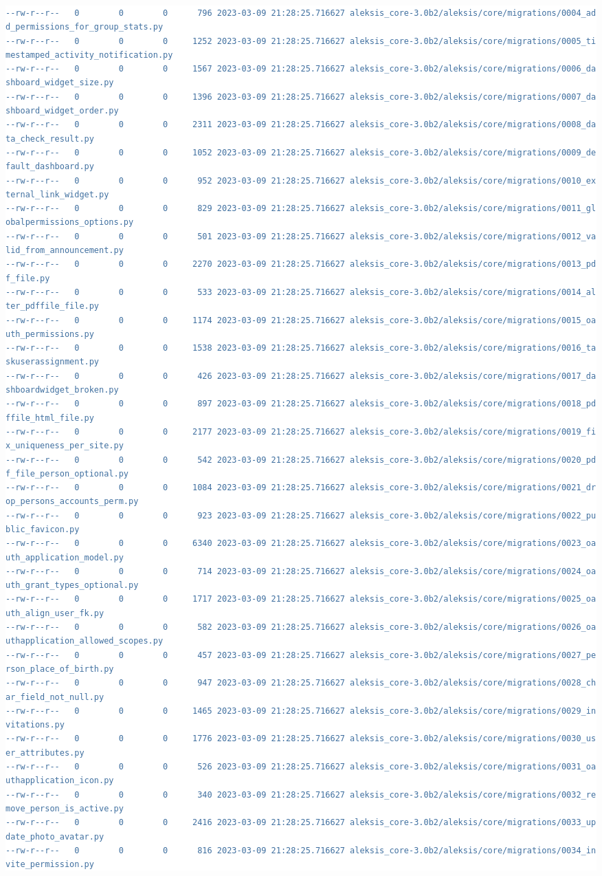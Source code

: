 ```diff
--rw-r--r--   0        0        0      796 2023-03-09 21:28:25.716627 aleksis_core-3.0b2/aleksis/core/migrations/0004_add_permissions_for_group_stats.py
--rw-r--r--   0        0        0     1252 2023-03-09 21:28:25.716627 aleksis_core-3.0b2/aleksis/core/migrations/0005_timestamped_activity_notification.py
--rw-r--r--   0        0        0     1567 2023-03-09 21:28:25.716627 aleksis_core-3.0b2/aleksis/core/migrations/0006_dashboard_widget_size.py
--rw-r--r--   0        0        0     1396 2023-03-09 21:28:25.716627 aleksis_core-3.0b2/aleksis/core/migrations/0007_dashboard_widget_order.py
--rw-r--r--   0        0        0     2311 2023-03-09 21:28:25.716627 aleksis_core-3.0b2/aleksis/core/migrations/0008_data_check_result.py
--rw-r--r--   0        0        0     1052 2023-03-09 21:28:25.716627 aleksis_core-3.0b2/aleksis/core/migrations/0009_default_dashboard.py
--rw-r--r--   0        0        0      952 2023-03-09 21:28:25.716627 aleksis_core-3.0b2/aleksis/core/migrations/0010_external_link_widget.py
--rw-r--r--   0        0        0      829 2023-03-09 21:28:25.716627 aleksis_core-3.0b2/aleksis/core/migrations/0011_globalpermissions_options.py
--rw-r--r--   0        0        0      501 2023-03-09 21:28:25.716627 aleksis_core-3.0b2/aleksis/core/migrations/0012_valid_from_announcement.py
--rw-r--r--   0        0        0     2270 2023-03-09 21:28:25.716627 aleksis_core-3.0b2/aleksis/core/migrations/0013_pdf_file.py
--rw-r--r--   0        0        0      533 2023-03-09 21:28:25.716627 aleksis_core-3.0b2/aleksis/core/migrations/0014_alter_pdffile_file.py
--rw-r--r--   0        0        0     1174 2023-03-09 21:28:25.716627 aleksis_core-3.0b2/aleksis/core/migrations/0015_oauth_permissions.py
--rw-r--r--   0        0        0     1538 2023-03-09 21:28:25.716627 aleksis_core-3.0b2/aleksis/core/migrations/0016_taskuserassignment.py
--rw-r--r--   0        0        0      426 2023-03-09 21:28:25.716627 aleksis_core-3.0b2/aleksis/core/migrations/0017_dashboardwidget_broken.py
--rw-r--r--   0        0        0      897 2023-03-09 21:28:25.716627 aleksis_core-3.0b2/aleksis/core/migrations/0018_pdffile_html_file.py
--rw-r--r--   0        0        0     2177 2023-03-09 21:28:25.716627 aleksis_core-3.0b2/aleksis/core/migrations/0019_fix_uniqueness_per_site.py
--rw-r--r--   0        0        0      542 2023-03-09 21:28:25.716627 aleksis_core-3.0b2/aleksis/core/migrations/0020_pdf_file_person_optional.py
--rw-r--r--   0        0        0     1084 2023-03-09 21:28:25.716627 aleksis_core-3.0b2/aleksis/core/migrations/0021_drop_persons_accounts_perm.py
--rw-r--r--   0        0        0      923 2023-03-09 21:28:25.716627 aleksis_core-3.0b2/aleksis/core/migrations/0022_public_favicon.py
--rw-r--r--   0        0        0     6340 2023-03-09 21:28:25.716627 aleksis_core-3.0b2/aleksis/core/migrations/0023_oauth_application_model.py
--rw-r--r--   0        0        0      714 2023-03-09 21:28:25.716627 aleksis_core-3.0b2/aleksis/core/migrations/0024_oauth_grant_types_optional.py
--rw-r--r--   0        0        0     1717 2023-03-09 21:28:25.716627 aleksis_core-3.0b2/aleksis/core/migrations/0025_oauth_align_user_fk.py
--rw-r--r--   0        0        0      582 2023-03-09 21:28:25.716627 aleksis_core-3.0b2/aleksis/core/migrations/0026_oauthapplication_allowed_scopes.py
--rw-r--r--   0        0        0      457 2023-03-09 21:28:25.716627 aleksis_core-3.0b2/aleksis/core/migrations/0027_person_place_of_birth.py
--rw-r--r--   0        0        0      947 2023-03-09 21:28:25.716627 aleksis_core-3.0b2/aleksis/core/migrations/0028_char_field_not_null.py
--rw-r--r--   0        0        0     1465 2023-03-09 21:28:25.716627 aleksis_core-3.0b2/aleksis/core/migrations/0029_invitations.py
--rw-r--r--   0        0        0     1776 2023-03-09 21:28:25.716627 aleksis_core-3.0b2/aleksis/core/migrations/0030_user_attributes.py
--rw-r--r--   0        0        0      526 2023-03-09 21:28:25.716627 aleksis_core-3.0b2/aleksis/core/migrations/0031_oauthapplication_icon.py
--rw-r--r--   0        0        0      340 2023-03-09 21:28:25.716627 aleksis_core-3.0b2/aleksis/core/migrations/0032_remove_person_is_active.py
--rw-r--r--   0        0        0     2416 2023-03-09 21:28:25.716627 aleksis_core-3.0b2/aleksis/core/migrations/0033_update_photo_avatar.py
--rw-r--r--   0        0        0      816 2023-03-09 21:28:25.716627 aleksis_core-3.0b2/aleksis/core/migrations/0034_invite_permission.py
```